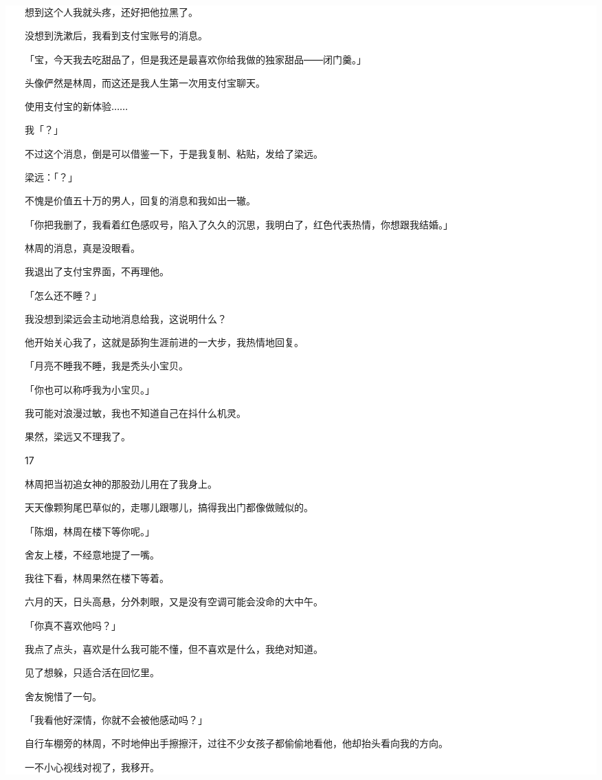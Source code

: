 &emsp;&emsp;想到这个人我就头疼，还好把他拉黑了。  
  
&emsp;&emsp;没想到洗漱后，我看到支付宝账号的消息。  
  
&emsp;&emsp;「宝，今天我去吃甜品了，但是我还是最喜欢你给我做的独家甜品——闭门羹。」  
  
&emsp;&emsp;头像俨然是林周，而这还是我人生第一次用支付宝聊天。  
  
&emsp;&emsp;使用支付宝的新体验……  
  
&emsp;&emsp;我「？」  
  
&emsp;&emsp;不过这个消息，倒是可以借鉴一下，于是我复制、粘贴，发给了梁远。  
  
&emsp;&emsp;梁远：「？」  
  
&emsp;&emsp;不愧是价值五十万的男人，回复的消息和我如出一辙。  
  
&emsp;&emsp;「你把我删了，我看着红色感叹号，陷入了久久的沉思，我明白了，红色代表热情，你想跟我结婚。」  
  
&emsp;&emsp;林周的消息，真是没眼看。  
  
&emsp;&emsp;我退出了支付宝界面，不再理他。  
  
&emsp;&emsp;「怎么还不睡？」  
  
&emsp;&emsp;我没想到梁远会主动地消息给我，这说明什么？  
  
&emsp;&emsp;他开始关心我了，这就是舔狗生涯前进的一大步，我热情地回复。  
  
&emsp;&emsp;「月亮不睡我不睡，我是秃头小宝贝。  
  
&emsp;&emsp;「你也可以称呼我为小宝贝。」  
  
&emsp;&emsp;我可能对浪漫过敏，我也不知道自己在抖什么机灵。  
  
&emsp;&emsp;果然，梁远又不理我了。  
  
&emsp;&emsp;17  
  
&emsp;&emsp;林周把当初追女神的那股劲儿用在了我身上。  
  
&emsp;&emsp;天天像颗狗尾巴草似的，走哪儿跟哪儿，搞得我出门都像做贼似的。  
  
&emsp;&emsp;「陈烟，林周在楼下等你呢。」  
  
&emsp;&emsp;舍友上楼，不经意地提了一嘴。  
  
&emsp;&emsp;我往下看，林周果然在楼下等着。  
  
&emsp;&emsp;六月的天，日头高悬，分外刺眼，又是没有空调可能会没命的大中午。  
  
&emsp;&emsp;「你真不喜欢他吗？」  
  
&emsp;&emsp;我点了点头，喜欢是什么我可能不懂，但不喜欢是什么，我绝对知道。  
  
&emsp;&emsp;见了想躲，只适合活在回忆里。  
  
&emsp;&emsp;舍友惋惜了一句。  
  
&emsp;&emsp;「我看他好深情，你就不会被他感动吗？」  
  
&emsp;&emsp;自行车棚旁的林周，不时地伸出手擦擦汗，过往不少女孩子都偷偷地看他，他却抬头看向我的方向。  
  
&emsp;&emsp;一不小心视线对视了，我移开。  
  